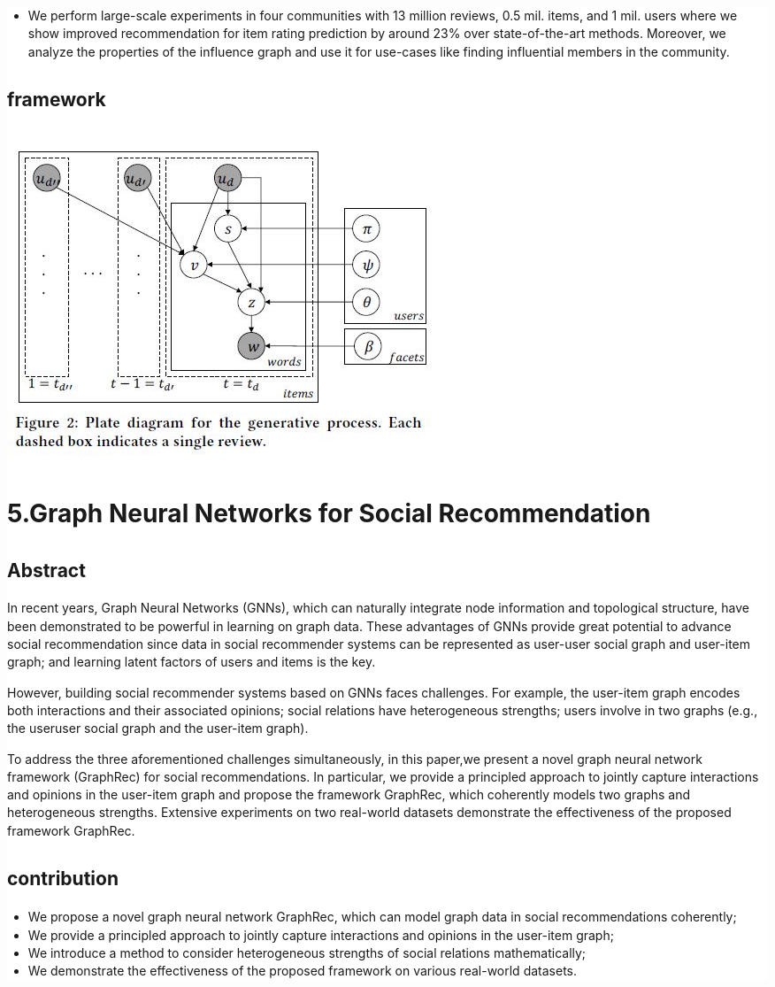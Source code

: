 * We perform large-scale experiments in four communities with 13 million reviews, 0.5 mil. items, and 1 mil. users where we show improved recommendation for item rating prediction by around 23% over state-of-the-art methods. Moreover, we analyze the properties of the influence graph and use it for use-cases like finding influential members in the community.
## framework
![](/www2019/7.JPG)
# 5.Graph Neural Networks for Social Recommendation
## Abstract
In recent years, Graph Neural Networks (GNNs), which can naturally integrate node information and topological structure, have been demonstrated to be powerful in learning on graph data. These advantages of GNNs provide great potential to advance social recommendation since data in social recommender systems can be represented as user-user social graph and user-item graph; and learning latent factors of users and items is the key.

However, building social recommender systems based on GNNs faces challenges. For example, the user-item graph encodes both interactions and their associated opinions; social relations have heterogeneous strengths; users involve in two graphs (e.g., the useruser social graph and the user-item graph).

To address the three aforementioned challenges simultaneously, in this paper,we present a novel graph neural network framework (GraphRec) for social recommendations. In particular, we provide a principled approach to jointly capture interactions and opinions in the user-item graph and propose the framework GraphRec, which coherently models two graphs and heterogeneous strengths. Extensive experiments on two real-world datasets demonstrate the effectiveness of the proposed framework GraphRec.
## contribution
* We propose a novel graph neural network GraphRec, which can model graph data in social recommendations coherently;
* We provide a principled approach to jointly capture interactions and opinions in the user-item graph;
* We introduce a method to consider heterogeneous strengths of social relations mathematically;
* We demonstrate the effectiveness of the proposed framework on various real-world datasets.
